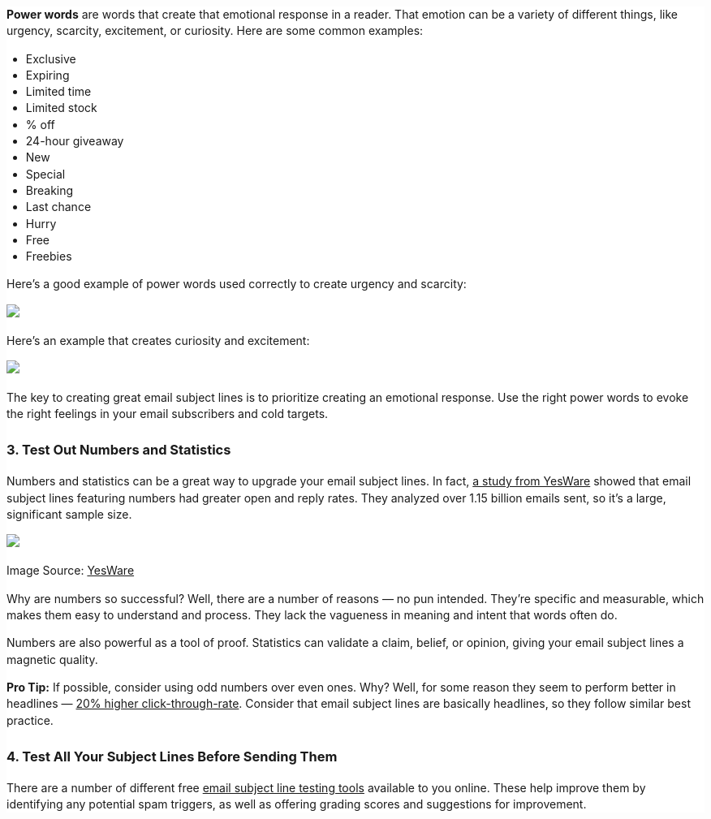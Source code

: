 **Power words** are words that create that emotional response in a reader. That emotion can be a variety of different things, like urgency, scarcity, excitement, or curiosity. Here are some common examples:

- Exclusive
- Expiring
- Limited time
- Limited stock
- % off
- 24-hour giveaway
- New
- Special
- Breaking
- Last chance
- Hurry
- Free
- Freebies

Here’s a good example of power words used correctly to create urgency and scarcity:

![](https://lh6.googleusercontent.com/rMAV2CX2ih2R3zluT-DjvsXmtfQX58TYFwGdBanBSe9XdDbtQzZzkqTNADObMnob8vLUnDwU-HmzfZ4KrVqOP1sYwV2-Resvmr87rooz_K9gj7zbaQtNjg-riVuq3lE-wyylMYT2)

Here’s an example that creates curiosity and excitement:

![](https://lh5.googleusercontent.com/a8Dj9MgR_Nyd0xhcA4jTTnNQ4OFyejYhqgmsbPd6kSWdXfqTdFDPYH7u8hqtcUTbndNJPy3zpDQXuqqv4qCbRkn_x7060zOtI5f05g99KhIM89kERz79qdVraLaHogeI9TPtXUbt)

The key to creating great email subject lines is to prioritize creating an emotional response. Use the right power words to evoke the right feelings in your email subscribers and cold targets.

### 3\. Test Out Numbers and Statistics

Numbers and statistics can be a great way to upgrade your email subject lines. In fact, [a study from YesWare](https://www.yesware.com/blog/email-subject-lines/) showed that email subject lines featuring numbers had greater open and reply rates. They analyzed over 1.15 billion emails sent, so it’s a large, significant sample size.

![](https://lh4.googleusercontent.com/mGaalW_6BoXW_EHSCfvDZlIr9cThWgX1Ks1bKw_8mWRsmd87Xnen1WTuU3I430LUStprViKea2ZOSV-Wo_qk2iE23G0W34d84ulvn8ZUuoThuvyf2Ln_cEmNMm2EqFMHN68xwqxY)

Image Source: [YesWare](https://www.yesware.com/blog/email-subject-lines/)

Why are numbers so successful? Well, there are a number of reasons — no pun intended. They’re specific and measurable, which makes them easy to understand and process. They lack the vagueness in meaning and intent that words often do.

Numbers are also powerful as a tool of proof. Statistics can validate a claim, belief, or opinion, giving your email subject lines a magnetic quality.

**Pro Tip:** If possible, consider using odd numbers over even ones. Why? Well, for some reason they seem to perform better in headlines — [20% higher click-through-rate](https://contentmarketinginstitute.com/2011/06/headline-click-through-rate/). Consider that email subject lines are basically headlines, so they follow similar best practice.   

### 4\. Test All Your Subject Lines Before Sending Them

There are a number of different free [email subject line testing tools](https://devinschumacher.com/email-marketing-tools/) available to you online. These help improve them by identifying any potential spam triggers, as well as offering grading scores and suggestions for improvement.

